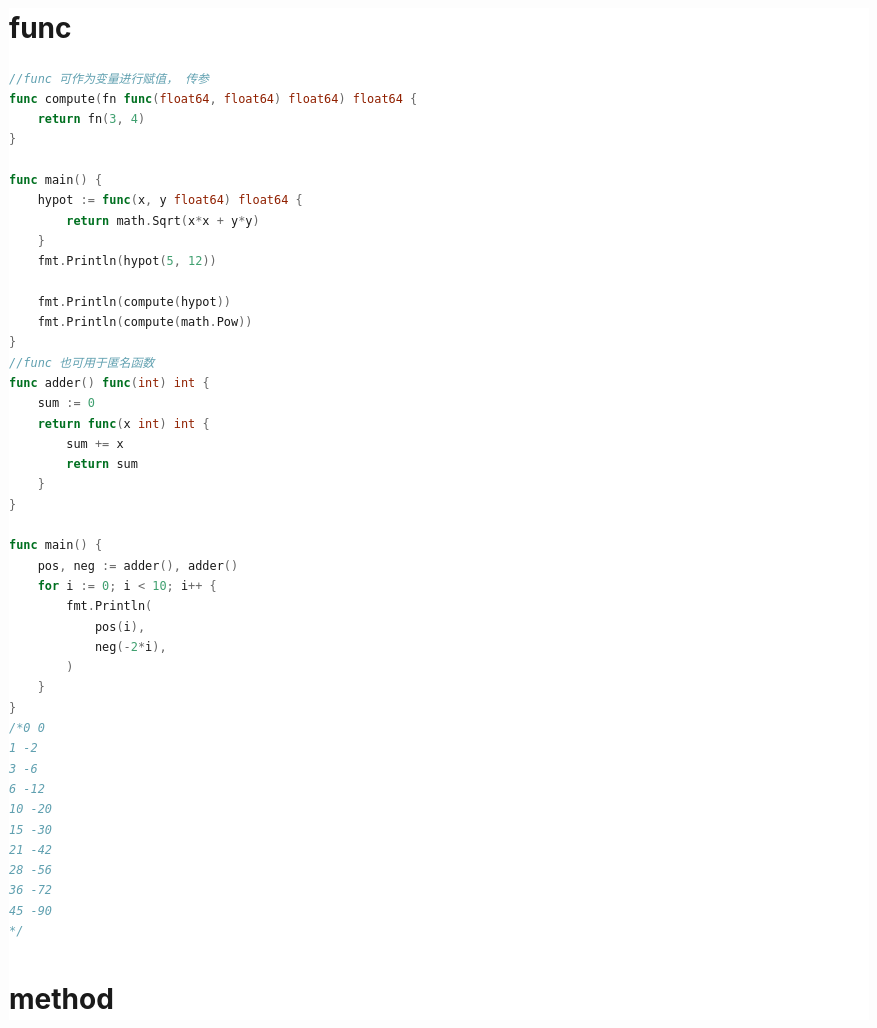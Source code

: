 # func

```go
//func 可作为变量进行赋值， 传参
func compute(fn func(float64, float64) float64) float64 {
	return fn(3, 4)
}

func main() {
	hypot := func(x, y float64) float64 {
		return math.Sqrt(x*x + y*y)
	}
	fmt.Println(hypot(5, 12))

	fmt.Println(compute(hypot))
	fmt.Println(compute(math.Pow))
}
//func 也可用于匿名函数
func adder() func(int) int {
	sum := 0
	return func(x int) int {
		sum += x
		return sum
	}
}

func main() {
	pos, neg := adder(), adder()
	for i := 0; i < 10; i++ {
		fmt.Println(
			pos(i),
			neg(-2*i),
		)
	}
}
/*0 0
1 -2
3 -6
6 -12
10 -20
15 -30
21 -42
28 -56
36 -72
45 -90
*/
```

# method
